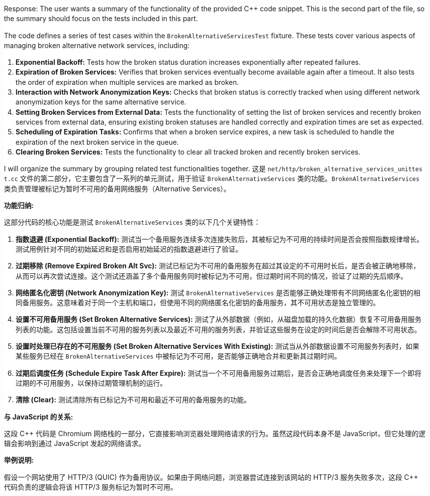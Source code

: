 Response:
The user wants a summary of the functionality of the provided C++ code snippet. This is the second part of the file, so the summary should focus on the tests included in this part.

The code defines a series of test cases within the `BrokenAlternativeServicesTest` fixture. These tests cover various aspects of managing broken alternative network services, including:

1. **Exponential Backoff:** Tests how the broken status duration increases exponentially after repeated failures.
2. **Expiration of Broken Services:** Verifies that broken services eventually become available again after a timeout. It also tests the order of expiration when multiple services are marked as broken.
3. **Interaction with Network Anonymization Keys:** Checks that broken status is correctly tracked when using different network anonymization keys for the same alternative service.
4. **Setting Broken Services from External Data:** Tests the functionality of setting the list of broken services and recently broken services from external data, ensuring existing broken statuses are handled correctly and expiration times are set as expected.
5. **Scheduling of Expiration Tasks:** Confirms that when a broken service expires, a new task is scheduled to handle the expiration of the next broken service in the queue.
6. **Clearing Broken Services:** Tests the functionality to clear all tracked broken and recently broken services.

I will organize the summary by grouping related test functionalities together.
这是 `net/http/broken_alternative_services_unittest.cc` 文件的第二部分，它主要包含了一系列的单元测试，用于验证 `BrokenAlternativeServices` 类的功能。`BrokenAlternativeServices` 类负责管理被标记为暂时不可用的备用网络服务（Alternative Services）。

**功能归纳:**

这部分代码的核心功能是测试 `BrokenAlternativeServices` 类的以下几个关键特性：

1. **指数退避 (Exponential Backoff):**  测试当一个备用服务连续多次连接失败后，其被标记为不可用的持续时间是否会按照指数规律增长。测试用例针对不同的初始延迟和是否启用初始延迟的指数退避进行了验证。

2. **过期移除 (Remove Expired Broken Alt Svc):** 测试已标记为不可用的备用服务在超过其设定的不可用时长后，是否会被正确地移除，从而可以再次尝试连接。这个测试还涵盖了多个备用服务同时被标记为不可用，但过期时间不同的情况，验证了过期的先后顺序。

3. **网络匿名化密钥 (Network Anonymization Key):** 测试 `BrokenAlternativeServices` 是否能够正确处理带有不同网络匿名化密钥的相同备用服务。这意味着对于同一个主机和端口，但使用不同的网络匿名化密钥的备用服务，其不可用状态是独立管理的。

4. **设置不可用备用服务 (Set Broken Alternative Services):** 测试了从外部数据（例如，从磁盘加载的持久化数据）恢复不可用备用服务列表的功能。这包括设置当前不可用的服务列表以及最近不可用的服务列表，并验证这些服务在设定的时间后是否会解除不可用状态。

5. **设置时处理已存在的不可用服务 (Set Broken Alternative Services With Existing):** 测试当从外部数据设置不可用服务列表时，如果某些服务已经在 `BrokenAlternativeServices` 中被标记为不可用，是否能够正确地合并和更新其过期时间。

6. **过期后调度任务 (Schedule Expire Task After Expire):** 测试当一个不可用备用服务过期后，是否会正确地调度任务来处理下一个即将过期的不可用服务，以保持过期管理机制的运行。

7. **清除 (Clear):** 测试清除所有已标记为不可用和最近不可用的备用服务的功能。

**与 JavaScript 的关系:**

这段 C++ 代码是 Chromium 网络栈的一部分，它直接影响浏览器处理网络请求的行为。虽然这段代码本身不是 JavaScript，但它处理的逻辑会影响到通过 JavaScript 发起的网络请求。

**举例说明:**

假设一个网站使用了 HTTP/3 (QUIC) 作为备用协议。如果由于网络问题，浏览器尝试连接到该网站的 HTTP/3 服务失败多次，这段 C++ 代码负责的逻辑会将该 HTTP/3 服务标记为暂时不可用。
